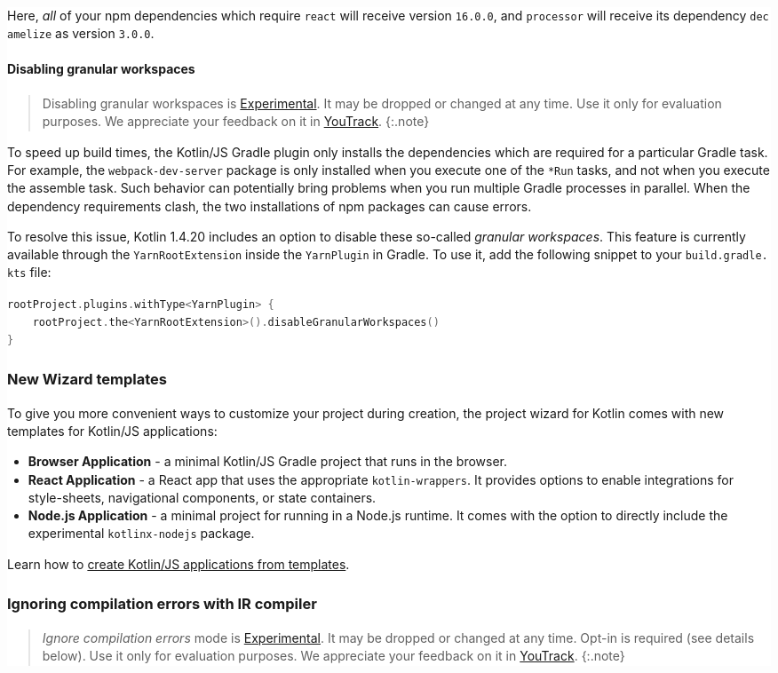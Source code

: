 Here, _all_ of your npm dependencies which require `react` will receive version `16.0.0`, and `processor` will receive its
dependency `decamelize` as version `3.0.0`.

#### Disabling granular workspaces

> Disabling granular workspaces is [Experimental](evolution/components-stability.html). It may be dropped or changed at any time.
> Use it only for evaluation purposes. We appreciate your feedback on it in [YouTrack](https://youtrack.jetbrains.com/issues/KT).
{:.note}

To speed up build times, the Kotlin/JS Gradle plugin only installs the dependencies which are required for a particular
Gradle task. For example, the `webpack-dev-server` package is only installed when you execute one of the `*Run` tasks,
and not when you execute the assemble task. Such behavior can potentially bring problems when you run multiple Gradle
processes in parallel. When the dependency requirements clash, the two installations of npm packages can cause errors.

To resolve this issue, Kotlin 1.4.20 includes an option to disable these so-called _granular workspaces_.
This feature is currently available through the `YarnRootExtension` inside the `YarnPlugin` in Gradle.
To use it, add the following snippet to your `build.gradle.kts` file:

<div class="sample" markdown="1" mode="kotlin" theme="idea" data-highlight-only>

```kotlin
rootProject.plugins.withType<YarnPlugin> {
    rootProject.the<YarnRootExtension>().disableGranularWorkspaces()
}
```
</div>

### New Wizard templates

To give you more convenient ways to customize your project during creation, the project wizard for Kotlin comes with new 
templates for Kotlin/JS applications:
- **Browser Application** - a minimal Kotlin/JS Gradle project that runs in the browser.
- **React Application** - a React app that uses the appropriate `kotlin-wrappers`.
    It provides options to enable integrations for style-sheets, navigational components, or state containers.
- **Node.js Application** - a minimal project for running in a Node.js runtime. It comes with the option to directly
    include the experimental `kotlinx-nodejs` package.
    
Learn how to [create Kotlin/JS applications from templates](../tutorials/javascript/setting-up.html).

### Ignoring compilation errors with IR compiler

> _Ignore compilation errors_ mode is [Experimental](evolution/components-stability.html). It may be dropped or changed at any time.
> Opt-in is required (see details below). Use it only for evaluation purposes. We appreciate your feedback on it in [YouTrack](https://youtrack.jetbrains.com/issues/KT).
{:.note}
